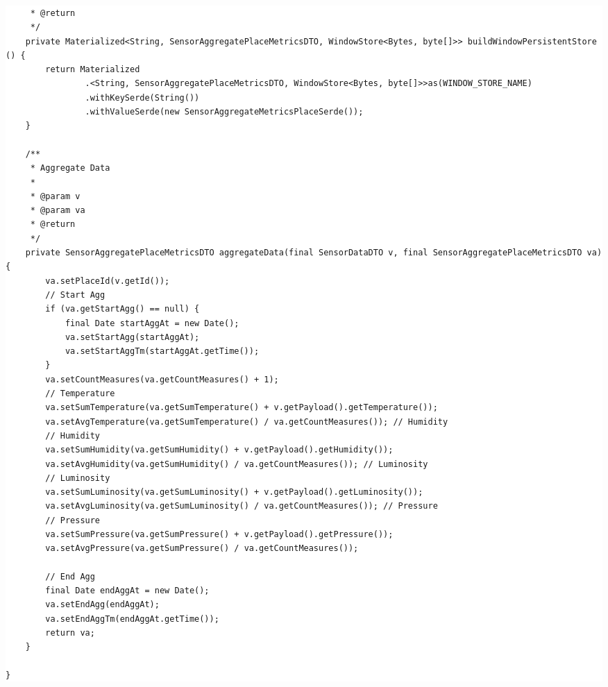 ```
     * @return
     */
    private Materialized<String, SensorAggregatePlaceMetricsDTO, WindowStore<Bytes, byte[]>> buildWindowPersistentStore() {
        return Materialized
                .<String, SensorAggregatePlaceMetricsDTO, WindowStore<Bytes, byte[]>>as(WINDOW_STORE_NAME)
                .withKeySerde(String())
                .withValueSerde(new SensorAggregateMetricsPlaceSerde());
    }

    /**
     * Aggregate Data
     *
     * @param v
     * @param va
     * @return
     */
    private SensorAggregatePlaceMetricsDTO aggregateData(final SensorDataDTO v, final SensorAggregatePlaceMetricsDTO va) {
        va.setPlaceId(v.getId());
        // Start Agg
        if (va.getStartAgg() == null) {
            final Date startAggAt = new Date();
            va.setStartAgg(startAggAt);
            va.setStartAggTm(startAggAt.getTime());
        }
        va.setCountMeasures(va.getCountMeasures() + 1);
        // Temperature
        va.setSumTemperature(va.getSumTemperature() + v.getPayload().getTemperature());
        va.setAvgTemperature(va.getSumTemperature() / va.getCountMeasures()); // Humidity
        // Humidity
        va.setSumHumidity(va.getSumHumidity() + v.getPayload().getHumidity());
        va.setAvgHumidity(va.getSumHumidity() / va.getCountMeasures()); // Luminosity
        // Luminosity
        va.setSumLuminosity(va.getSumLuminosity() + v.getPayload().getLuminosity());
        va.setAvgLuminosity(va.getSumLuminosity() / va.getCountMeasures()); // Pressure
        // Pressure
        va.setSumPressure(va.getSumPressure() + v.getPayload().getPressure());
        va.setAvgPressure(va.getSumPressure() / va.getCountMeasures());

        // End Agg
        final Date endAggAt = new Date();
        va.setEndAgg(endAggAt);
        va.setEndAggTm(endAggAt.getTime());
        return va;
    }

}
```
